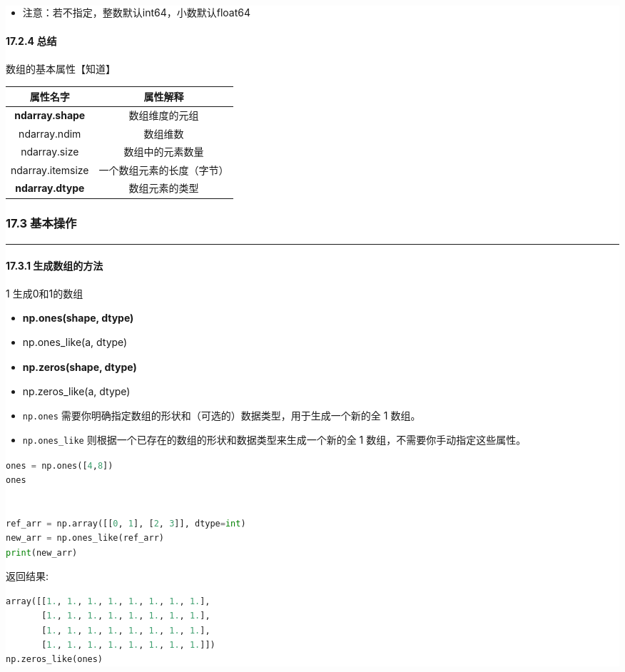 - 注意：若不指定，整数默认int64，小数默认float64

#### 17.2.4 总结

数组的基本属性【知道】

|     属性名字      |          属性解释          |
| :---------------: | :------------------------: |
| **ndarray.shape** |       数组维度的元组       |
|   ndarray.ndim    |          数组维数          |
|   ndarray.size    |      数组中的元素数量      |
| ndarray.itemsize  | 一个数组元素的长度（字节） |
| **ndarray.dtype** |       数组元素的类型       |



### 17.3 基本操作

------

#### 17.3.1 生成数组的方法

1 生成0和1的数组

- **np.ones(shape, dtype)**

- np.ones_like(a, dtype)

- **np.zeros(shape, dtype)**

- np.zeros_like(a, dtype)

  

- `np.ones` 需要你明确指定数组的形状和（可选的）数据类型，用于生成一个新的全 1 数组。
- `np.ones_like` 则根据一个已存在的数组的形状和数据类型来生成一个新的全 1 数组，不需要你手动指定这些属性。

```python
ones = np.ones([4,8])
ones

  
ref_arr = np.array([[0, 1], [2, 3]], dtype=int)  
new_arr = np.ones_like(ref_arr)  
print(new_arr)
```

返回结果:

```python
array([[1., 1., 1., 1., 1., 1., 1., 1.],
       [1., 1., 1., 1., 1., 1., 1., 1.],
       [1., 1., 1., 1., 1., 1., 1., 1.],
       [1., 1., 1., 1., 1., 1., 1., 1.]])
np.zeros_like(ones)
```
